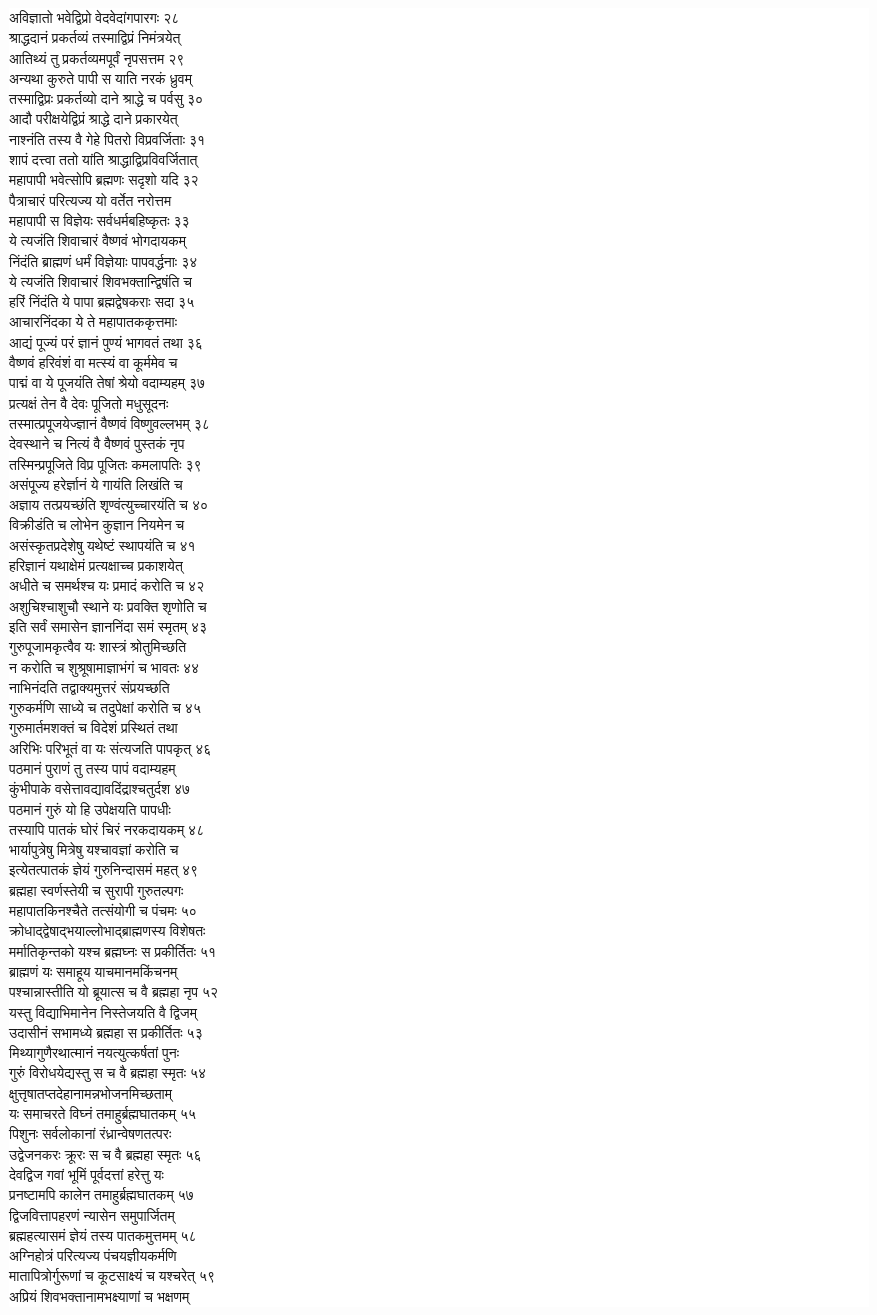 अविज्ञातो भवेद्विप्रो वेदवेदांगपारगः २८  
श्राद्धदानं प्रकर्तव्यं तस्माद्विप्रं निमंत्रयेत्  
आतिथ्यं तु प्रकर्तव्यमपूर्वं नृपसत्तम २९  
अन्यथा कुरुते पापी स याति नरकं ध्रुवम्  
तस्माद्विप्रः प्रकर्तव्यो दाने श्राद्धे च पर्वसु ३०  
आदौ परीक्षयेद्विप्रं श्राद्धे दाने प्रकारयेत्  
नाश्नंति तस्य वै गेहे पितरो विप्रवर्जिताः ३१  
शापं दत्त्वा ततो यांति श्राद्धाद्विप्रविवर्जितात्  
महापापी भवेत्सोपि ब्रह्मणः सदृशो यदि ३२  
पैत्राचारं परित्यज्य यो वर्तेत नरोत्तम  
महापापी स विज्ञेयः सर्वधर्मबहिष्कृतः ३३  
ये त्यजंति शिवाचारं वैष्णवं भोगदायकम्  
निंदंति ब्राह्मणं धर्मं विज्ञेयाः पापवर्द्धनाः ३४  
ये त्यजंति शिवाचारं शिवभक्तान्द्विषंति च  
हरिं निंदंति ये पापा ब्रह्मद्वेषकराः सदा ३५  
आचारनिंदका ये ते महापातककृत्तमाः  
आद्यं पूज्यं परं ज्ञानं पुण्यं भागवतं तथा ३६  
वैष्णवं हरिवंशं वा मत्स्यं वा कूर्ममेव च  
पाद्मं वा ये पूजयंति तेषां श्रेयो वदाम्यहम् ३७  
प्रत्यक्षं तेन वै देवः पूजितो मधुसूदनः  
तस्मात्प्रपूजयेज्ज्ञानं वैष्णवं विष्णुवल्लभम् ३८  
देवस्थाने च नित्यं वै वैष्णवं पुस्तकं नृप  
तस्मिन्प्रपूजिते विप्र पूजितः कमलापतिः ३९  
असंपूज्य हरेर्ज्ञानं ये गायंति लिखंति च  
अज्ञाय तत्प्रयच्छंति शृण्वंत्युच्चारयंति च ४०  
विक्रीडंति च लोभेन कुज्ञान नियमेन च  
असंस्कृतप्रदेशेषु यथेष्टं स्थापयंति च ४१  
हरिज्ञानं यथाक्षेमं प्रत्यक्षाच्च प्रकाशयेत्  
अधीते च समर्थश्च यः प्रमादं करोति च ४२  
अशुचिश्चाशुचौ स्थाने यः प्रवक्ति शृणोति च  
इति सर्वं समासेन ज्ञाननिंदा समं स्मृतम् ४३  
गुरुपूजामकृत्वैव यः शास्त्रं श्रोतुमिच्छति  
न करोति च शुश्रूषामाज्ञाभंगं च भावतः ४४  
नाभिनंदति तद्वाक्यमुत्तरं संप्रयच्छति  
गुरुकर्मणि साध्ये च तदुपेक्षां करोति च ४५  
गुरुमार्तमशक्तं च विदेशं प्रस्थितं तथा  
अरिभिः परिभूतं वा यः संत्यजति पापकृत् ४६  
पठमानं पुराणं तु तस्य पापं वदाम्यहम्  
कुंभीपाके वसेत्तावद्यावदिंद्राश्चतुर्दश ४७  
पठमानं गुरुं यो हि उपेक्षयति पापधीः  
तस्यापि पातकं घोरं चिरं नरकदायकम् ४८  
भार्यापुत्रेषु मित्रेषु यश्चावज्ञां करोति च  
इत्येतत्पातकं ज्ञेयं गुरुनिन्दासमं महत् ४९  
ब्रह्महा स्वर्णस्तेयी च सुरापी गुरुतल्पगः  
महापातकिनश्चैते तत्संयोगी च पंचमः ५०  
क्रोधाद्द्वेषाद्भयाल्लोभाद्ब्राह्मणस्य विशेषतः  
मर्मातिकृन्तको यश्च ब्रह्मघ्नः स प्रकीर्तितः ५१  
ब्राह्मणं यः समाहूय याचमानमकिंचनम्  
पश्चान्नास्तीति यो ब्रूयात्स च वै ब्रह्महा नृप ५२  
यस्तु विद्याभिमानेन निस्तेजयति वै द्विजम्  
उदासीनं सभामध्ये ब्रह्महा स प्रकीर्तितः ५३  
मिथ्यागुणैरथात्मानं नयत्युत्कर्षतां पुनः  
गुरुं विरोधयेद्यस्तु स च वै ब्रह्महा स्मृतः ५४  
क्षुत्तृषातप्तदेहानामन्नभोजनमिच्छताम्  
यः समाचरते विघ्नं तमाहुर्ब्रह्मघातकम् ५५  
पिशुनः सर्वलोकानां रंध्रान्वेषणतत्परः  
उद्वेजनकरः क्रूरः स च वै ब्रह्महा स्मृतः ५६  
देवद्विज गवां भूमिं पूर्वदत्तां हरेत्तु यः  
प्रनष्टामपि कालेन तमाहुर्ब्रह्मघातकम् ५७  
द्विजवित्तापहरणं न्यासेन समुपार्जितम्  
ब्रह्महत्यासमं ज्ञेयं तस्य पातकमुत्तमम् ५८  
अग्निहोत्रं परित्यज्य पंचयज्ञीयकर्मणि  
मातापित्रोर्गुरूणां च कूटसाक्ष्यं च यश्चरेत् ५९  
अप्रियं शिवभक्तानामभक्ष्याणां च भक्षणम्  